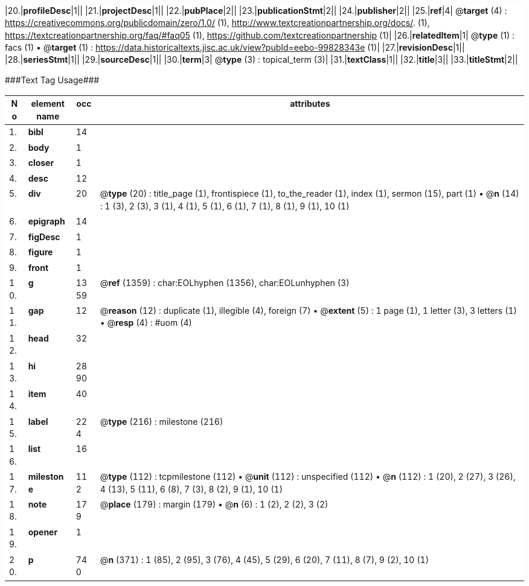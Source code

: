 |20.|__profileDesc__|1||
|21.|__projectDesc__|1||
|22.|__pubPlace__|2||
|23.|__publicationStmt__|2||
|24.|__publisher__|2||
|25.|__ref__|4| @__target__ (4) : https://creativecommons.org/publicdomain/zero/1.0/ (1), http://www.textcreationpartnership.org/docs/. (1), https://textcreationpartnership.org/faq/#faq05 (1), https://github.com/textcreationpartnership (1)|
|26.|__relatedItem__|1| @__type__ (1) : facs (1)  •  @__target__ (1) : https://data.historicaltexts.jisc.ac.uk/view?pubId=eebo-99828343e (1)|
|27.|__revisionDesc__|1||
|28.|__seriesStmt__|1||
|29.|__sourceDesc__|1||
|30.|__term__|3| @__type__ (3) : topical_term (3)|
|31.|__textClass__|1||
|32.|__title__|3||
|33.|__titleStmt__|2||


###Text Tag Usage###

|No|element name|occ|attributes|
|---|---|---|---|
|1.|__bibl__|14||
|2.|__body__|1||
|3.|__closer__|1||
|4.|__desc__|12||
|5.|__div__|20| @__type__ (20) : title_page (1), frontispiece (1), to_the_reader (1), index (1), sermon (15), part (1)  •  @__n__ (14) : 1 (3), 2 (3), 3 (1), 4 (1), 5 (1), 6 (1), 7 (1), 8 (1), 9 (1), 10 (1)|
|6.|__epigraph__|14||
|7.|__figDesc__|1||
|8.|__figure__|1||
|9.|__front__|1||
|10.|__g__|1359| @__ref__ (1359) : char:EOLhyphen (1356), char:EOLunhyphen (3)|
|11.|__gap__|12| @__reason__ (12) : duplicate (1), illegible (4), foreign (7)  •  @__extent__ (5) : 1 page (1), 1 letter (3), 3 letters (1)  •  @__resp__ (4) : #uom (4)|
|12.|__head__|32||
|13.|__hi__|2890||
|14.|__item__|40||
|15.|__label__|224| @__type__ (216) : milestone (216)|
|16.|__list__|16||
|17.|__milestone__|112| @__type__ (112) : tcpmilestone (112)  •  @__unit__ (112) : unspecified (112)  •  @__n__ (112) : 1 (20), 2 (27), 3 (26), 4 (13), 5 (11), 6 (8), 7 (3), 8 (2), 9 (1), 10 (1)|
|18.|__note__|179| @__place__ (179) : margin (179)  •  @__n__ (6) : 1 (2), 2 (2), 3 (2)|
|19.|__opener__|1||
|20.|__p__|740| @__n__ (371) : 1 (85), 2 (95), 3 (76), 4 (45), 5 (29), 6 (20), 7 (11), 8 (7), 9 (2), 10 (1)|